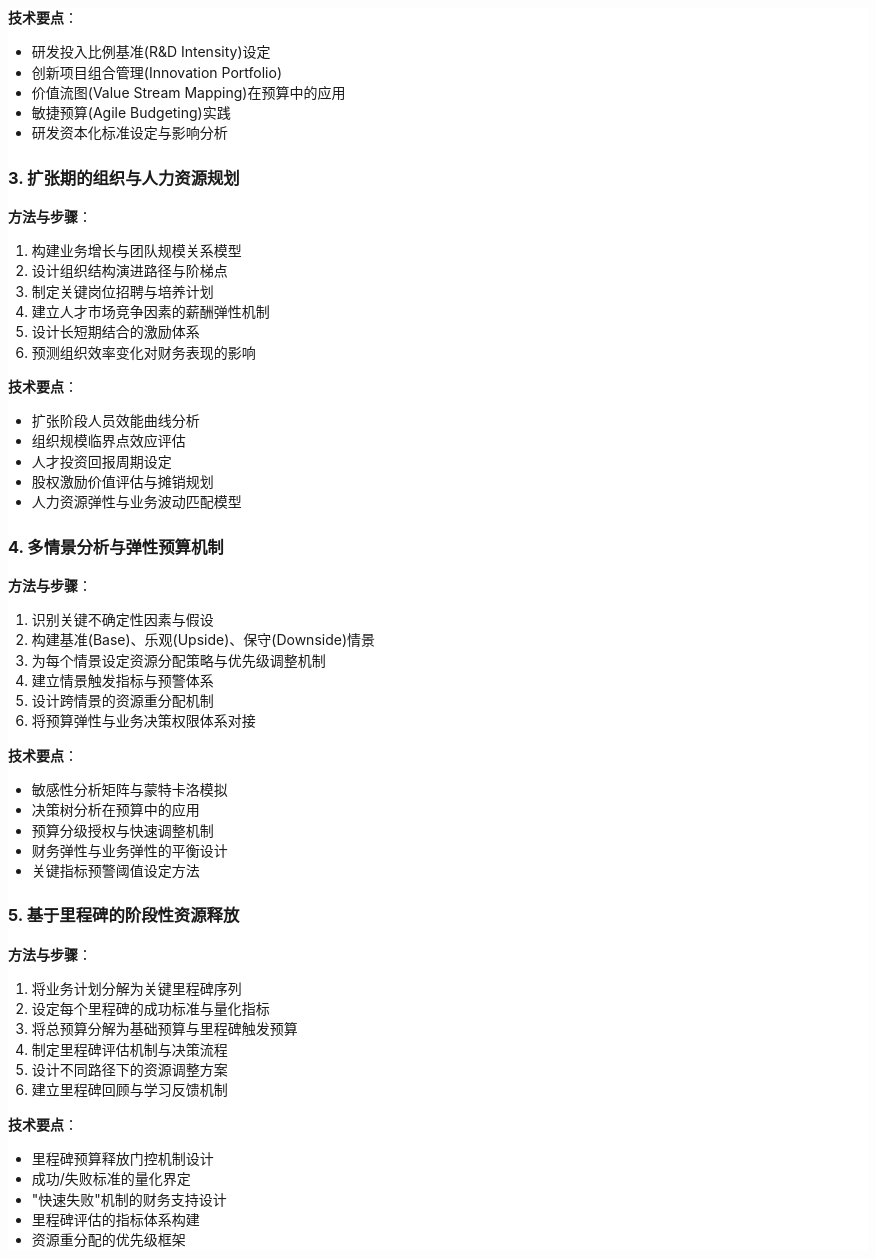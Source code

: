 **技术要点**：
- 研发投入比例基准(R&D Intensity)设定
- 创新项目组合管理(Innovation Portfolio)
- 价值流图(Value Stream Mapping)在预算中的应用
- 敏捷预算(Agile Budgeting)实践
- 研发资本化标准设定与影响分析

### 3. 扩张期的组织与人力资源规划

**方法与步骤**：
1. 构建业务增长与团队规模关系模型
2. 设计组织结构演进路径与阶梯点
3. 制定关键岗位招聘与培养计划
4. 建立人才市场竞争因素的薪酬弹性机制
5. 设计长短期结合的激励体系
6. 预测组织效率变化对财务表现的影响

**技术要点**：
- 扩张阶段人员效能曲线分析
- 组织规模临界点效应评估
- 人才投资回报周期设定
- 股权激励价值评估与摊销规划
- 人力资源弹性与业务波动匹配模型

### 4. 多情景分析与弹性预算机制

**方法与步骤**：
1. 识别关键不确定性因素与假设
2. 构建基准(Base)、乐观(Upside)、保守(Downside)情景
3. 为每个情景设定资源分配策略与优先级调整机制
4. 建立情景触发指标与预警体系
5. 设计跨情景的资源重分配机制
6. 将预算弹性与业务决策权限体系对接

**技术要点**：
- 敏感性分析矩阵与蒙特卡洛模拟
- 决策树分析在预算中的应用
- 预算分级授权与快速调整机制
- 财务弹性与业务弹性的平衡设计
- 关键指标预警阈值设定方法

### 5. 基于里程碑的阶段性资源释放

**方法与步骤**：
1. 将业务计划分解为关键里程碑序列
2. 设定每个里程碑的成功标准与量化指标
3. 将总预算分解为基础预算与里程碑触发预算
4. 制定里程碑评估机制与决策流程
5. 设计不同路径下的资源调整方案
6. 建立里程碑回顾与学习反馈机制

**技术要点**：
- 里程碑预算释放门控机制设计
- 成功/失败标准的量化界定
- "快速失败"机制的财务支持设计
- 里程碑评估的指标体系构建
- 资源重分配的优先级框架
